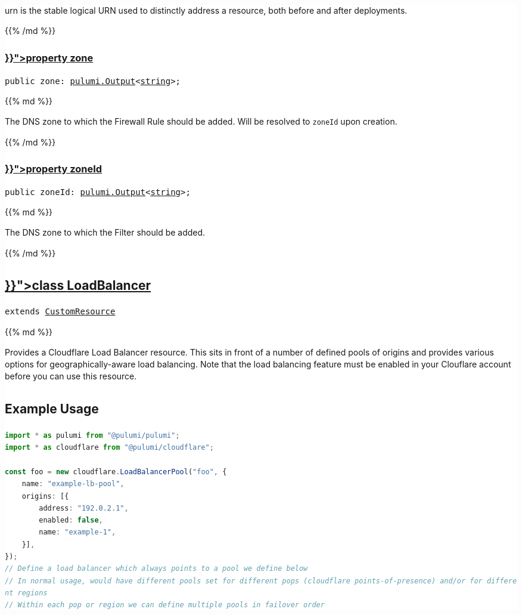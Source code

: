 urn is the stable logical URN used to distinctly address a resource, both before and after
deployments.

{{% /md %}}
</div>
<h3 class="pdoc-member-header" id="FirewallRule-zone">
<a class="pdoc-child-name" href="{{< pkg-url pkg="cloudflare" path="firewallRule.ts#L81" >}}">property <b>zone</b></a>
</h3>
<div class="pdoc-member-contents">
<pre class="highlight"><span class='kd'>public </span>zone: <a href='/docs/reference/pkg/nodejs/pulumi/pulumi/#Output'>pulumi.Output</a>&lt;<span class='kd'><a href='https://developer.mozilla.org/en-US/docs/Web/JavaScript/Reference/Global_Objects/String'>string</a></span>&gt;;</pre>
{{% md %}}

The DNS zone to which the Firewall Rule should be added. Will be resolved to `zoneId` upon creation.

{{% /md %}}
</div>
<h3 class="pdoc-member-header" id="FirewallRule-zoneId">
<a class="pdoc-child-name" href="{{< pkg-url pkg="cloudflare" path="firewallRule.ts#L85" >}}">property <b>zoneId</b></a>
</h3>
<div class="pdoc-member-contents">
<pre class="highlight"><span class='kd'>public </span>zoneId: <a href='/docs/reference/pkg/nodejs/pulumi/pulumi/#Output'>pulumi.Output</a>&lt;<span class='kd'><a href='https://developer.mozilla.org/en-US/docs/Web/JavaScript/Reference/Global_Objects/String'>string</a></span>&gt;;</pre>
{{% md %}}

The DNS zone to which the Filter should be added.

{{% /md %}}
</div>
</div>
<h2 class="pdoc-module-header" id="LoadBalancer">
<a class="pdoc-member-name" href="{{< pkg-url pkg="cloudflare" path="loadBalancer.ts#L48" >}}">class <b>LoadBalancer</b></a>
</h2>
<div class="pdoc-module-contents">
<pre class="highlight"><span class='kd'>extends</span> <a href='/docs/reference/pkg/nodejs/pulumi/pulumi/#CustomResource'>CustomResource</a></pre>
{{% md %}}

Provides a Cloudflare Load Balancer resource. This sits in front of a number of defined pools of origins and provides various options for geographically-aware load balancing. Note that the load balancing feature must be enabled in your Clouflare account before you can use this resource.

## Example Usage

```typescript
import * as pulumi from "@pulumi/pulumi";
import * as cloudflare from "@pulumi/cloudflare";

const foo = new cloudflare.LoadBalancerPool("foo", {
    name: "example-lb-pool",
    origins: [{
        address: "192.0.2.1",
        enabled: false,
        name: "example-1",
    }],
});
// Define a load balancer which always points to a pool we define below
// In normal usage, would have different pools set for different pops (cloudflare points-of-presence) and/or for different regions
// Within each pop or region we can define multiple pools in failover order
```